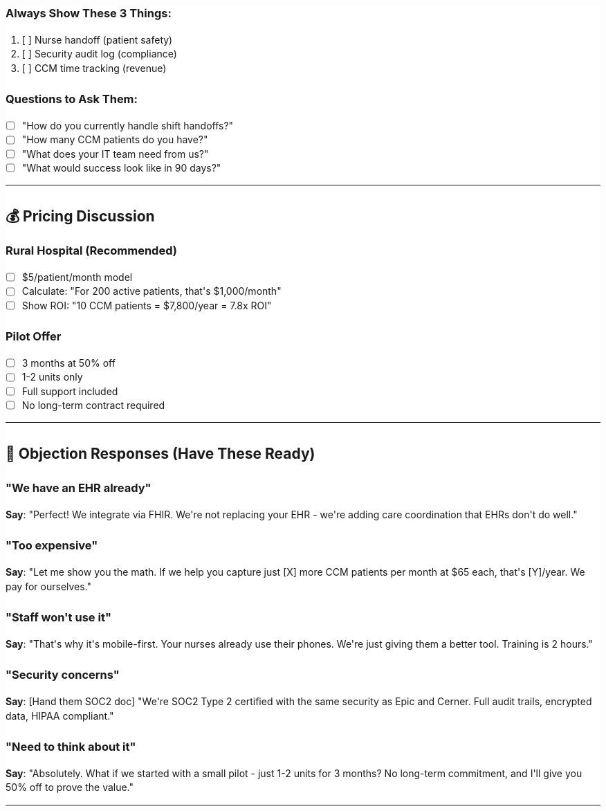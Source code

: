 ### Always Show These 3 Things:
1. [ ] Nurse handoff (patient safety)
2. [ ] Security audit log (compliance)
3. [ ] CCM time tracking (revenue)

### Questions to Ask Them:
- [ ] "How do you currently handle shift handoffs?"
- [ ] "How many CCM patients do you have?"
- [ ] "What does your IT team need from us?"
- [ ] "What would success look like in 90 days?"

---

## 💰 Pricing Discussion

### Rural Hospital (Recommended)
- [ ] $5/patient/month model
- [ ] Calculate: "For 200 active patients, that's $1,000/month"
- [ ] Show ROI: "10 CCM patients = $7,800/year = 7.8x ROI"

### Pilot Offer
- [ ] 3 months at 50% off
- [ ] 1-2 units only
- [ ] Full support included
- [ ] No long-term contract required

---

## 🚨 Objection Responses (Have These Ready)

### "We have an EHR already"
**Say**: "Perfect! We integrate via FHIR. We're not replacing your EHR - we're adding care coordination that EHRs don't do well."

### "Too expensive"
**Say**: "Let me show you the math. If we help you capture just [X] more CCM patients per month at $65 each, that's [Y]/year. We pay for ourselves."

### "Staff won't use it"
**Say**: "That's why it's mobile-first. Your nurses already use their phones. We're just giving them a better tool. Training is 2 hours."

### "Security concerns"
**Say**: [Hand them SOC2 doc] "We're SOC2 Type 2 certified with the same security as Epic and Cerner. Full audit trails, encrypted data, HIPAA compliant."

### "Need to think about it"
**Say**: "Absolutely. What if we started with a small pilot - just 1-2 units for 3 months? No long-term commitment, and I'll give you 50% off to prove the value."

---